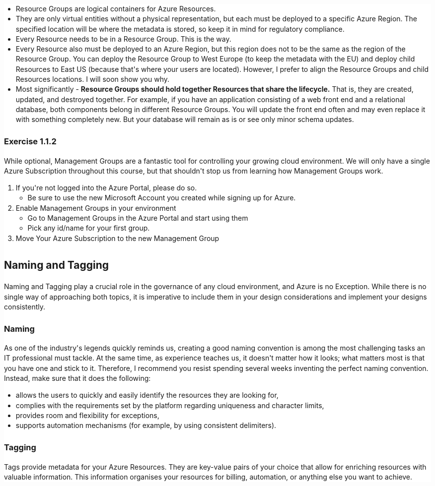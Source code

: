 - Resource Groups are logical containers for Azure Resources.
- They are only virtual entities without a physical representation, but each must be deployed to a specific Azure Region. The specified location will be where the metadata is stored, so keep it in mind for regulatory compliance.
- Every Resource needs to be in a Resource Group. This is the way.
- Every Resource also must be deployed to an Azure Region, but this region does not to be the same as the region of the Resource Group. You can deploy the Resource Group to West Europe (to keep the metadata with the EU) and deploy child Resources to East US (because that's where your users are located). However, I prefer to align the Resource Groups and child Resources locations. I will soon show you why.
- Most significantly - **Resource Groups should hold together Resources that share the lifecycle.** That is, they are created, updated, and destroyed together. For example, if you have an application consisting of a web front end and a relational database, both components belong in different Resource Groups. You will update the front end often and may even replace it with something completely new. But your database will remain as is or see only minor schema updates. 

### Exercise 1.1.2

While optional, Management Groups are a fantastic tool for controlling your growing cloud environment. We will only have a single Azure Subscription throughout this course, but that shouldn't stop us from learning how Management Groups work.

1. If you're not logged into the Azure Portal, please do so. 
    - Be sure to use the new Microsoft Account you created while signing up for Azure.
2. Enable Management Groups in your environment
    - Go to Management Groups in the Azure Portal and start using them
    - Pick any id/name for your first group.
3. Move Your Azure Subscription to the new Management Group
## Naming and Tagging

Naming and Tagging play a crucial role in the governance of any cloud environment, and Azure is no Exception. While there is no single way of approaching both topics, it is imperative to include them in your design considerations and implement your designs consistently. 

### Naming
As one of the industry's legends quickly reminds us, creating a good naming convention is among the most challenging tasks an IT professional must tackle. At the same time, as experience teaches us, it doesn't matter how it looks; what matters most is that you have one and stick to it. 
Therefore, I recommend you resist spending several weeks inventing the perfect naming convention. Instead, make sure that it does the following:
- allows the users to quickly and easily identify the resources they are looking for,
- complies with the requirements set by the platform regarding uniqueness and character limits,
- provides room and flexibility for exceptions,
- supports automation mechanisms (for example, by using consistent delimiters).

### Tagging

Tags provide metadata for your Azure Resources. They are key-value pairs of your choice that allow for enriching resources with valuable information. This information organises your resources for billing, automation, or anything else you want to achieve. 
